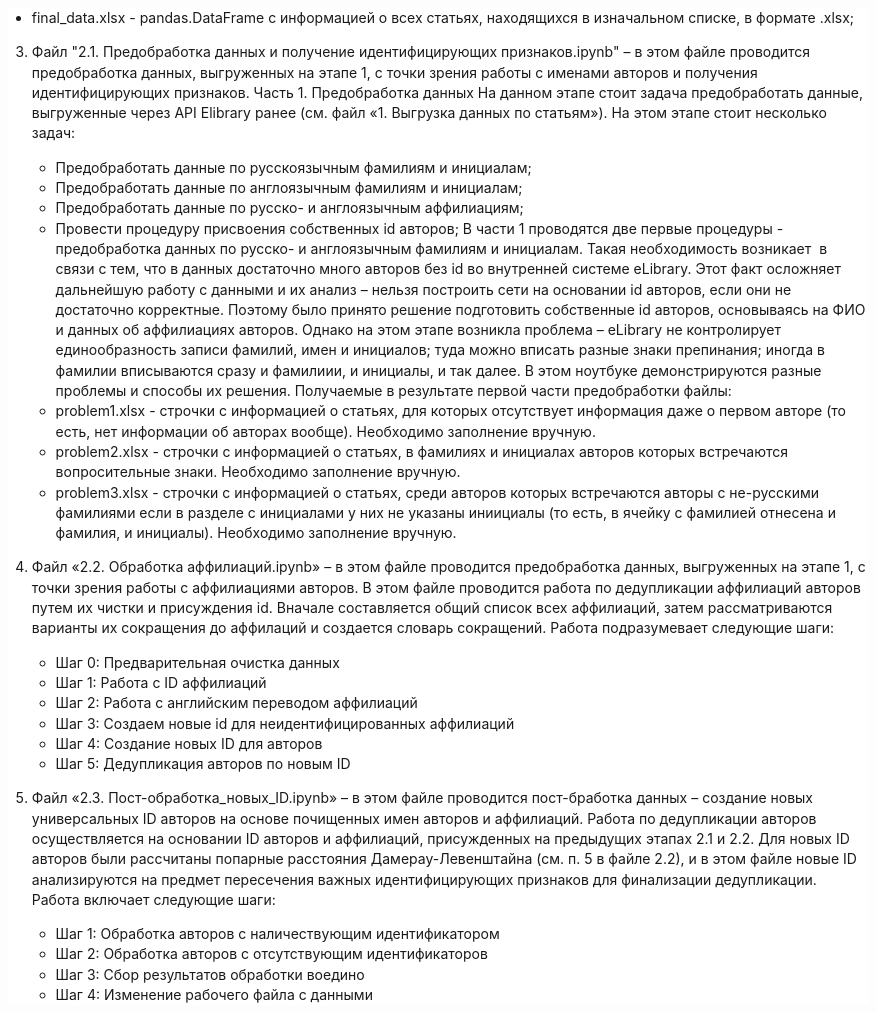    - final_data.xlsx - pandas.DataFrame с информацией о всех статьях, находящихся в изначальном списке, в формате .xlsx;
  
3. Файл "2.1. Предобработка данных и получение идентифицирующих признаков.ipynb" – в этом файле проводится предобработка данных, выгруженных на этапе 1, с точки зрения работы с именами авторов и получения идентифицирующих признаков.
   Часть 1. Предобработка данных
   На данном этапе стоит задача предобработать данные, выгруженные через API Elibrary ранее (см. файл «1. Выгрузка данных по статьям»). На этом этапе стоит несколько задач:
   * Предобработать данные по русскоязычным фамилиям и инициалам;
   * Предобработать данные по англоязычным фамилиям и инициалам;
   * Предобработать данные по русско- и англоязычным аффилиациям;
   * Провести процедуру присвоения собственных id авторов;
   В части 1 проводятся две первые процедуры - предобработка данных по русско- и англоязычным фамилиям и инициалам. Такая необходимость возникает  в связи с тем, что в данных достаточно много авторов без id во внутренней системе eLibrary. Этот факт осложняет дальнейшую работу с данными и их анализ – нельзя построить сети на основании id авторов, если они не достаточно корректные. Поэтому было принято решение подготовить собственные id авторов, основываясь на ФИО и данных об аффилиациях авторов. Однако на этом этапе возникла проблема – eLibrary не контролирует единообразность записи фамилий, имен и инициалов; туда можно вписать разные знаки препинания; иногда в фамилии вписываются сразу и фамилиии, и инициалы, и так далее.
   В этом ноутбуке демонстрируются разные проблемы и способы их решения. Получаемые в результате первой части предобработки файлы:
   * problem1.xlsx - строчки с информацией о статьях, для которых отсутствует информация даже о первом авторе (то есть, нет информации об авторах вообще). Необходимо заполнение вручную.
   * problem2.xlsx - строчки с информацией о статьях, в фамилиях и инициалах авторов которых встречаются вопросительные знаки. Необходимо заполнение вручную.
   * problem3.xlsx - строчки с информацией о статьях, среди авторов которых встречаются авторы с не-русскими фамилиями если в разделе с инициалами у них не указаны иниициалы (то есть, в ячейку с фамилией отнесена и фамилия, и инициалы). Необходимо заполнение вручную.

4. Файл «2.2. Обработка аффилиаций.ipynb» – в этом файле проводится предобработка данных, выгруженных на этапе 1, с точки зрения работы с аффилиациями авторов.
   В этом файле проводится работа по дедупликации аффилиаций авторов путем их чистки и присуждения id.
   Вначале составляется общий список всех аффилиаций, затем рассматриваются варианты их сокращения до аффилаций и создается словарь сокращений. Работа подразумевает следующие шаги:
   * Шаг 0: Предварительная очистка данных
   * Шаг 1: Работа с ID аффилиаций
   * Шаг 2: Работа с английским переводом аффилиаций
   * Шаг 3: Создаем новые id для неидентифицированных аффилиаций
   * Шаг 4: Создание новых ID для авторов
   * Шаг 5: Дедупликация авторов по новым ID

5. Файл «2.3. Пост-обработка_новых_ID.ipynb» – в этом файле проводится пост-бработка данных – создание новых универсальных ID авторов на основе почищенных имен авторов и аффилиаций. Работа по дедупликации авторов осуществляется на основании ID авторов и аффилиаций, присужденных на предыдущих этапах 2.1 и 2.2.
   Для новых ID авторов были рассчитаны попарные расстояния Дамерау-Левенштайна (см. п. 5 в файле 2.2), и в этом файле новые ID анализируются на предмет пересечения важных идентифицирующих признаков для финализации дедупликации. Работа включает следующие шаги:
   * Шаг 1: Обработка авторов с наличествующим идентификатором
   * Шаг 2: Обработка авторов с отсутствующим идентификаторов
   * Шаг 3: Сбор результатов обработки воедино
   * Шаг 4: Изменение рабочего файла с данными
